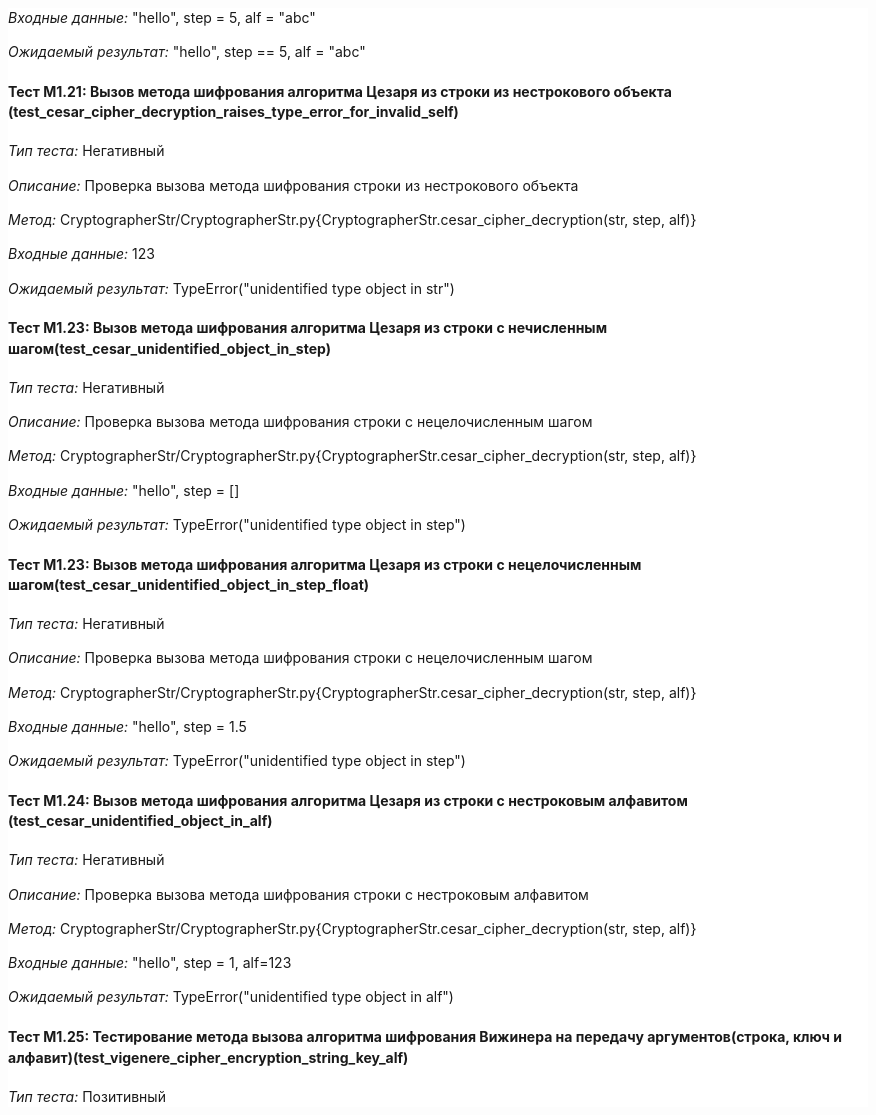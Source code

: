 *Входные данные:* "hello", step = 5, alf = "abc"

*Ожидаемый результат:* "hello", step == 5, alf = "abc"
#### Тест М1.21: Вызов метода шифрования алгоритма Цезаря из строки из нестрокового объекта (test_cesar_cipher_decryption_raises_type_error_for_invalid_self)
*Тип теста:* Негативный

*Описание:* Проверка вызова метода шифрования строки из нестрокового объекта

*Метод:* CryptographerStr/CryptographerStr.py{CryptographerStr.cesar_cipher_decryption(str, step, alf)}

*Входные данные:* 123

*Ожидаемый результат:* TypeError("unidentified type object in str")
#### Тест М1.23: Вызов метода шифрования алгоритма Цезаря из строки с нечисленным шагом(test_cesar_unidentified_object_in_step)
*Тип теста:* Негативный

*Описание:* Проверка вызова метода шифрования строки с нецелочисленным шагом

*Метод:* CryptographerStr/CryptographerStr.py{CryptographerStr.cesar_cipher_decryption(str, step, alf)}

*Входные данные:* "hello", step = []

*Ожидаемый результат:* TypeError("unidentified type object in step")
#### Тест М1.23: Вызов метода шифрования алгоритма Цезаря из строки с нецелочисленным шагом(test_cesar_unidentified_object_in_step_float)
*Тип теста:* Негативный

*Описание:* Проверка вызова метода шифрования строки с нецелочисленным шагом

*Метод:* CryptographerStr/CryptographerStr.py{CryptographerStr.cesar_cipher_decryption(str, step, alf)}

*Входные данные:* "hello", step = 1.5

*Ожидаемый результат:* TypeError("unidentified type object in step")
#### Тест М1.24: Вызов метода шифрования алгоритма Цезаря из строки с нестроковым алфавитом (test_cesar_unidentified_object_in_alf)
*Тип теста:* Негативный

*Описание:* Проверка вызова метода шифрования строки с нестроковым алфавитом

*Метод:* CryptographerStr/CryptographerStr.py{CryptographerStr.cesar_cipher_decryption(str, step, alf)}

*Входные данные:* "hello", step = 1, alf=123

*Ожидаемый результат:* TypeError("unidentified type object in alf")
#### Тест М1.25: Тестирование метода вызова алгоритма шифрования Вижинера на передачу аргументов(строка, ключ и алфавит)(test_vigenere_cipher_encryption_string_key_alf)
*Тип теста:* Позитивный
